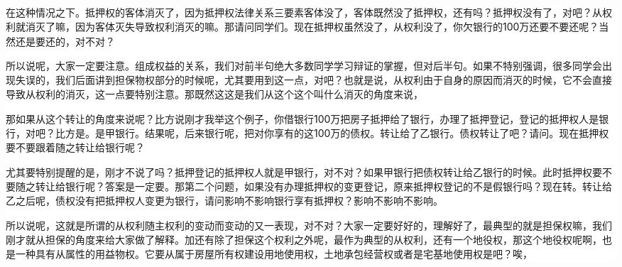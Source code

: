 在这种情况之下。抵押权的客体消灭了，因为抵押权法律关系三要素客体没了，客体既然没了抵押权，还有吗？抵押权没有了，对吧？从权利就消灭了嘛，因为客体灭失导致权利消灭的嘛。那请问同学们。现在抵押权虽然没了，从权利没了，你欠银行的100万还要不要还呢？当然还是要还的，对不对？

所以说呢，大家一定要注意。组成权益的关系，我们对前半句绝大多数同学学习辩证的掌握，但对后半句。如果不特别强调，很多同学会出现失误的，我们后面讲到担保物权部分的时候呢，尤其要用到这一点，对吧？也就是说，从权利由于自身的原因而消灭的时候，它不会直接导致从权利的消灭，这一点要特别注意。那既然这这是我们从这个这个叫什么消灭的角度来说，

那如果从这个转让的角度来说呢？比方说刚才我举这个例子，你借银行100万把房子抵押给了银行，办理了抵押登记，登记的抵押权人是银行，对吧？比方是。是甲银行。结果呢，后来银行呢，把对你享有的这100万的债权。转让给了乙银行。债权转让了吧？请问。现在抵押权要不要跟着随之转让给银行呢？

尤其要特别提醒的是，刚才不说了吗？抵押登记的抵押权人就是甲银行，对不对？如果甲银行把债权转让给乙银行的时候。此时抵押权要不要随之转让给银行呢？答案是一定要。那第二个问题，如果没有办理抵押权的变更登记，原来抵押权登记的不是假银行吗？现在转。转让给乙之后呢，债权没有把抵押权人变更为银行，请问影响不影响银行享有抵押权？影响不影响不影响。

所以说呢，这就是所谓的从权利随主权利的变动而变动的又一表现，对不对？大家一定要好好的，理解好了，最典型的就是担保权嘛，我们刚才就从担保的角度来给大家做了解释。加还有除了担保这个权利之外呢，最作为典型的从权利，还有一个地役权，那这个地役权呢啊，也是一种具有从属性的用益物权。它要从属于房屋所有权建设用地使用权，土地承包经营权或者是宅基地使用权是吧？唉，

